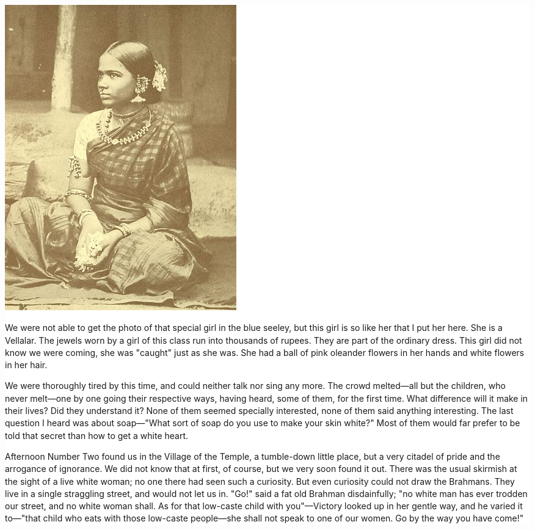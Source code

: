 ![](illus-032.jpg)

We were not able to get the photo of that special girl in the blue
seeley, but this girl is so like her that I put her here. She is a
Vellalar. The jewels worn by a girl of this class run into thousands of
rupees. They are part of the ordinary dress. This girl did not know we
were coming, she was "caught" just as she was. She had a ball of pink
oleander flowers in her hands and white flowers in her hair.

We were thoroughly tired by this time, and could neither talk nor sing
any more. The crowd melted—all but the children, who never melt—one by
one going their respective ways, having heard, some of them, for the
first time. What difference will it make in their lives? Did they
understand it? None of them seemed specially interested, none of them
said anything interesting. The last question I heard was about
soap—"What sort of soap do you use to make your skin white?" Most of
them would far prefer to be told that secret than how to get a white
heart.

Afternoon Number Two found us in the Village of the Temple, a
tumble-down little place, but a very citadel of pride and the arrogance
of ignorance. We did not know that at first, of course, but we very soon
found it out. There was the usual skirmish at the sight of a live white
woman; no one there had seen such a curiosity. But even curiosity could
not draw the Brahmans. They live in a single straggling street, and
would not let us in. "Go!" said a fat old Brahman disdainfully; "no
white man has ever trodden our street, and no white woman shall. As for
that low-caste child with you"—Victory looked up in her gentle way, and
he varied it to—"that child who eats with those low-caste people—she
shall not speak to one of our women. Go by the way you have come!"
